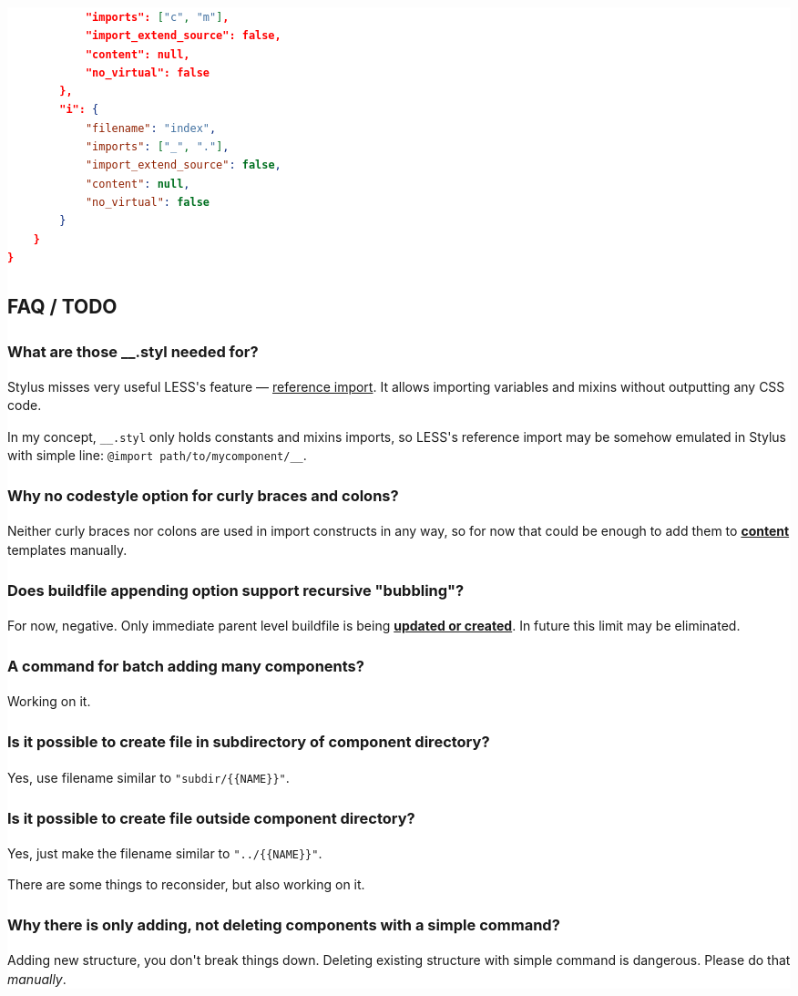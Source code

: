 ```json
            "imports": ["c", "m"],
            "import_extend_source": false,
            "content": null,
            "no_virtual": false
        },
        "i": {
            "filename": "index",
            "imports": ["_", "."],
            "import_extend_source": false,
            "content": null,
            "no_virtual": false
        }
    }
}
```

## FAQ / TODO ##

### What are those \__.styl needed for? ###
Stylus misses very useful LESS's feature — [reference import](http://lesscss.org/features/#import-options). It allows importing variables and mixins without outputting any CSS code.

In my concept, `__.styl` only holds constants and mixins imports, so LESS's reference import may be somehow emulated in Stylus with simple line: ```@import path/to/mycomponent/__```.

### Why no codestyle option for curly braces and colons? ###
Neither curly braces nor colons are used in import constructs in any way, so for now that could be enough to add them to **[content](#content)** templates manually.

### Does buildfile appending option support recursive "bubbling"? ###
For now, negative. Only immediate parent level buildfile is being **[updated or created](#append_to_buildfile)**. In future this limit may be eliminated.

### A command for batch adding many components? ###
Working on it.

### Is it possible to create file in subdirectory of component directory? ###
Yes, use filename similar to `"subdir/{{NAME}}"`.

### Is it possible to create file outside component directory? ###
Yes, just make the filename similar to `"../{{NAME}}"`.

There are some things to reconsider, but also working on it.

### Why there is only adding, not deleting components with a simple command? ###
Adding new structure, you don't break things down. Deleting existing structure with simple command is dangerous. Please do that *manually*.
